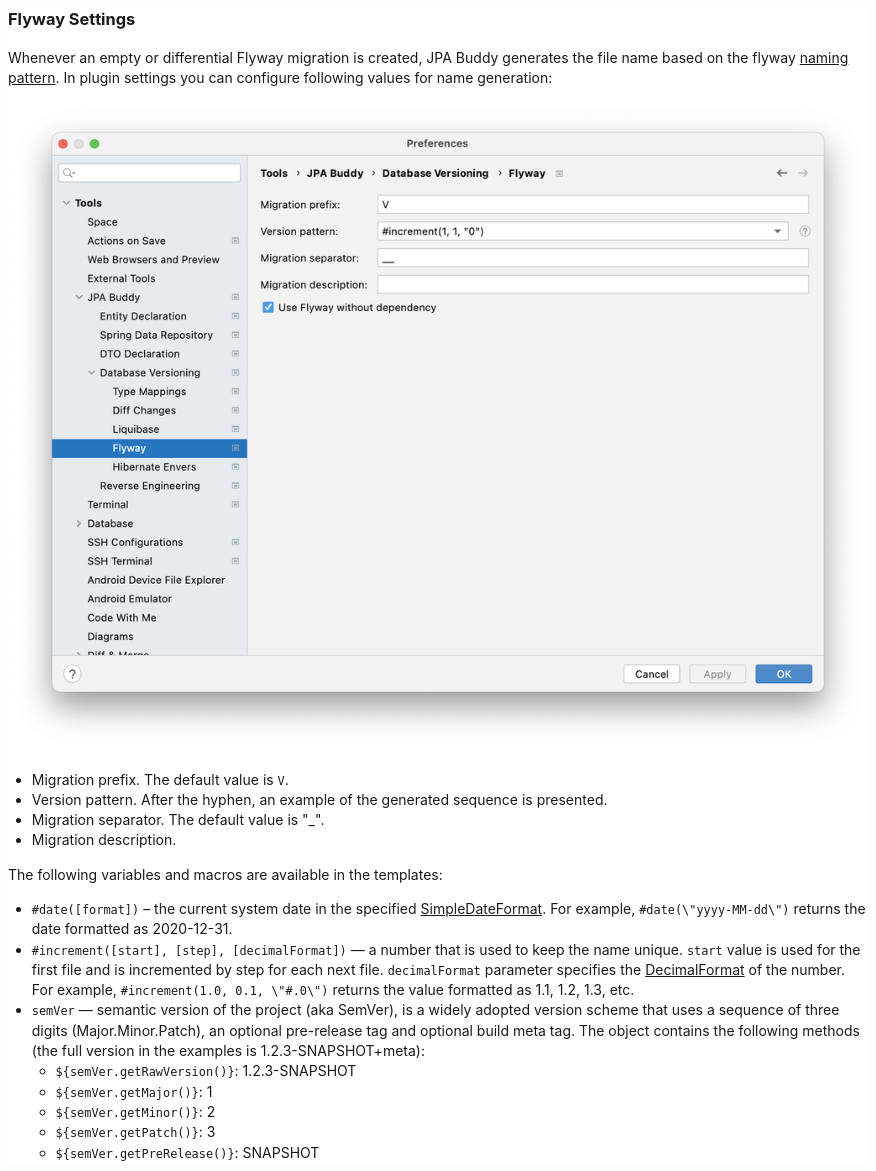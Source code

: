 ### Flyway Settings

Whenever an empty or differential Flyway migration is created, JPA Buddy generates the file name based on the flyway <a href="https://flywaydb.org/documentation/concepts/migrations#naming" target="_blank">naming pattern</a>. In plugin settings you can configure following values for name generation:

![flyway-settings](img/flyway-settings.png)

* Migration prefix. The default value is `V`.
* Version pattern. After the hyphen, an example of the generated sequence is presented.
* Migration separator. The default value is "_".
* Migration description.

The following variables and macros are available in the templates:

* `#date([format])` – the current system date in the specified <a href="https://docs.oracle.com/javase/8/docs/api/java/text/SimpleDateFormat.html" target="_blank">SimpleDateFormat</a>. For example, `#date(\"yyyy-MM-dd\")` returns the date formatted as 2020-12-31.
* `#increment([start], [step], [decimalFormat])` — a number that is used to keep the name unique. `start` value is used for the first file and is incremented by step for each next file. `decimalFormat` parameter specifies the <a href="https://docs.oracle.com/javase/8/docs/api/java/text/DecimalFormat.html" target="_blank">DecimalFormat</a> of the number. For example, `#increment(1.0, 0.1, \"#.0\")` returns the value formatted as 1.1, 1.2, 1.3, etc.
* `semVer` — semantic version of the project (aka SemVer), is a widely adopted version scheme that uses a sequence of three digits (Major.Minor.Patch), an optional pre-release tag and optional build meta tag. The object contains the following methods (the full version in the examples is 1.2.3-SNAPSHOT+meta):
  * `${semVer.getRawVersion()}`: 1.2.3-SNAPSHOT
  * `${semVer.getMajor()}`: 1
  * `${semVer.getMinor()}`: 2
  * `${semVer.getPatch()}`: 3
  * `${semVer.getPreRelease()}`: SNAPSHOT